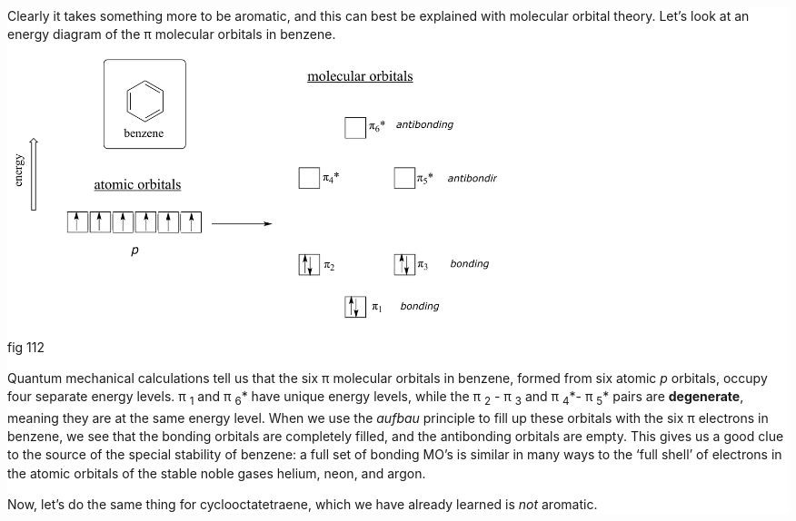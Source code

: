 Clearly it takes something more to be aromatic, and this can best be
explained with molecular orbital theory. Let’s look at an energy diagram
of the π molecular orbitals in benzene.

<img src="media/image132.png"
style="width:5.61111in;height:3.02778in" />

fig 112

Quantum mechanical calculations tell us that the six π molecular
orbitals in benzene, formed from six atomic *p* orbitals, occupy four
separate energy levels. π <sub>1</sub> and π <sub>6</sub>\* have unique
energy levels, while the π <sub>2</sub> - π <sub>3</sub> and π
<sub>4</sub>\*- π <sub>5</sub>\* pairs are **degenerate**, meaning they
are at the same energy level. When we use the *aufbau* principle to fill
up these orbitals with the six π electrons in benzene, we see that the
bonding orbitals are completely filled, and the antibonding orbitals are
empty. This gives us a good clue to the source of the special stability
of benzene: a full set of bonding MO’s is similar in many ways to the
‘full shell’ of electrons in the atomic orbitals of the stable noble
gases helium, neon, and argon.

Now, let’s do the same thing for cyclooctatetraene, which we have
already learned is *not* aromatic.
